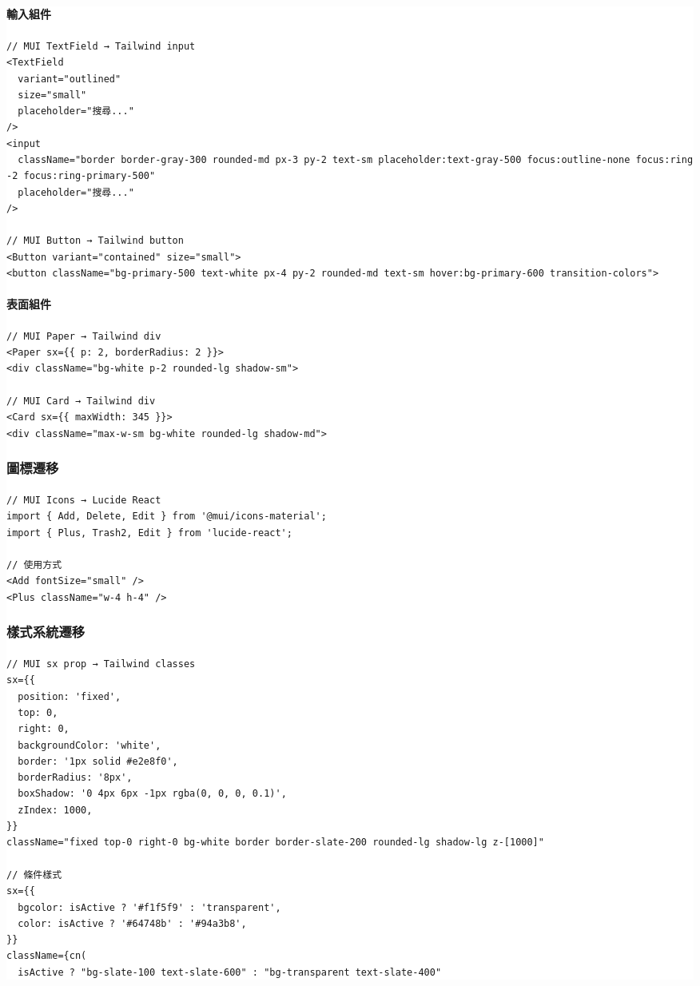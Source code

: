 #### 輸入組件
```tsx
// MUI TextField → Tailwind input
<TextField 
  variant="outlined" 
  size="small" 
  placeholder="搜尋..."
/>
<input 
  className="border border-gray-300 rounded-md px-3 py-2 text-sm placeholder:text-gray-500 focus:outline-none focus:ring-2 focus:ring-primary-500"
  placeholder="搜尋..."
/>

// MUI Button → Tailwind button
<Button variant="contained" size="small">
<button className="bg-primary-500 text-white px-4 py-2 rounded-md text-sm hover:bg-primary-600 transition-colors">
```

#### 表面組件
```tsx
// MUI Paper → Tailwind div
<Paper sx={{ p: 2, borderRadius: 2 }}>
<div className="bg-white p-2 rounded-lg shadow-sm">

// MUI Card → Tailwind div
<Card sx={{ maxWidth: 345 }}>
<div className="max-w-sm bg-white rounded-lg shadow-md">
```

### 圖標遷移
```tsx
// MUI Icons → Lucide React
import { Add, Delete, Edit } from '@mui/icons-material';
import { Plus, Trash2, Edit } from 'lucide-react';

// 使用方式
<Add fontSize="small" />
<Plus className="w-4 h-4" />
```

### 樣式系統遷移
```tsx
// MUI sx prop → Tailwind classes
sx={{
  position: 'fixed',
  top: 0,
  right: 0,
  backgroundColor: 'white',
  border: '1px solid #e2e8f0',
  borderRadius: '8px',
  boxShadow: '0 4px 6px -1px rgba(0, 0, 0, 0.1)',
  zIndex: 1000,
}}
className="fixed top-0 right-0 bg-white border border-slate-200 rounded-lg shadow-lg z-[1000]"

// 條件樣式
sx={{
  bgcolor: isActive ? '#f1f5f9' : 'transparent',
  color: isActive ? '#64748b' : '#94a3b8',
}}
className={cn(
  isActive ? "bg-slate-100 text-slate-600" : "bg-transparent text-slate-400"
```